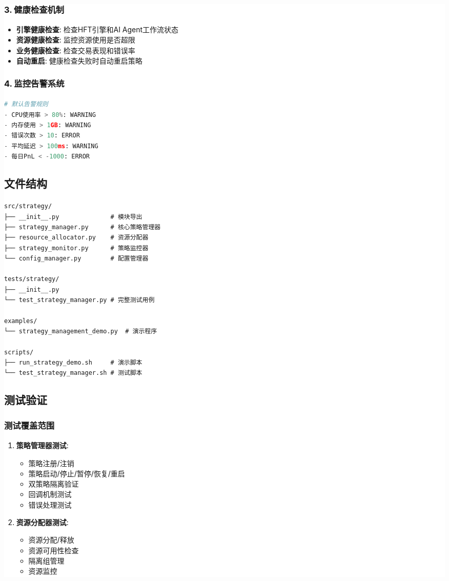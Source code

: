 ### 3. 健康检查机制
- **引擎健康检查**: 检查HFT引擎和AI Agent工作流状态
- **资源健康检查**: 监控资源使用是否超限
- **业务健康检查**: 检查交易表现和错误率
- **自动重启**: 健康检查失败时自动重启策略

### 4. 监控告警系统
```python
# 默认告警规则
- CPU使用率 > 80%: WARNING
- 内存使用 > 1GB: WARNING  
- 错误次数 > 10: ERROR
- 平均延迟 > 100ms: WARNING
- 每日PnL < -1000: ERROR
```

## 文件结构

```
src/strategy/
├── __init__.py              # 模块导出
├── strategy_manager.py      # 核心策略管理器
├── resource_allocator.py    # 资源分配器
├── strategy_monitor.py      # 策略监控器
└── config_manager.py        # 配置管理器

tests/strategy/
├── __init__.py
└── test_strategy_manager.py # 完整测试用例

examples/
└── strategy_management_demo.py  # 演示程序

scripts/
├── run_strategy_demo.sh     # 演示脚本
└── test_strategy_manager.sh # 测试脚本
```

## 测试验证

### 测试覆盖范围
1. **策略管理器测试**:
   - 策略注册/注销
   - 策略启动/停止/暂停/恢复/重启
   - 双策略隔离验证
   - 回调机制测试
   - 错误处理测试

2. **资源分配器测试**:
   - 资源分配/释放
   - 资源可用性检查
   - 隔离组管理
   - 资源监控
